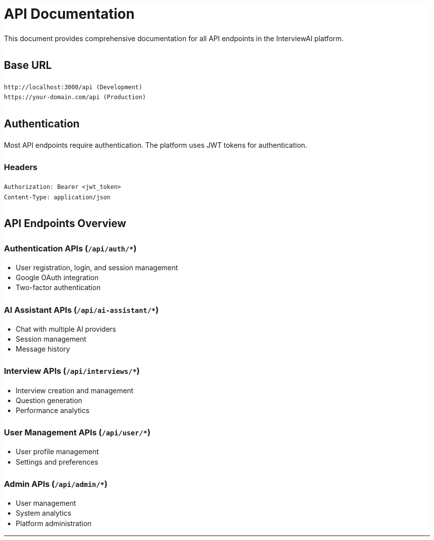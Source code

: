 # API Documentation

This document provides comprehensive documentation for all API endpoints in the InterviewAI platform.

## Base URL
```
http://localhost:3000/api (Development)
https://your-domain.com/api (Production)
```

## Authentication

Most API endpoints require authentication. The platform uses JWT tokens for authentication.

### Headers
```http
Authorization: Bearer <jwt_token>
Content-Type: application/json
```

## API Endpoints Overview

### Authentication APIs (`/api/auth/*`)
- User registration, login, and session management
- Google OAuth integration
- Two-factor authentication

### AI Assistant APIs (`/api/ai-assistant/*`)
- Chat with multiple AI providers
- Session management
- Message history

### Interview APIs (`/api/interviews/*`)
- Interview creation and management
- Question generation
- Performance analytics

### User Management APIs (`/api/user/*`)
- User profile management
- Settings and preferences

### Admin APIs (`/api/admin/*`)
- User management
- System analytics
- Platform administration

---
